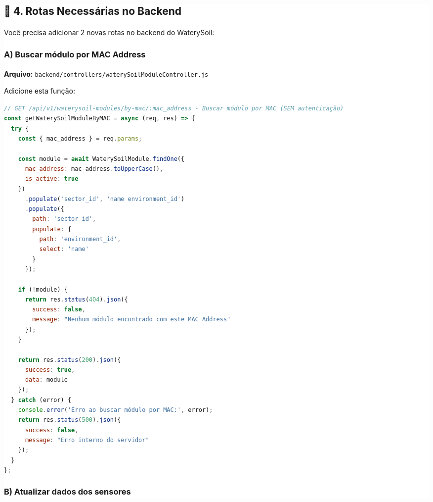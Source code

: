 
## 🔌 4. Rotas Necessárias no Backend

Você precisa adicionar 2 novas rotas no backend do WaterySoil:

### **A) Buscar módulo por MAC Address**

**Arquivo:** `backend/controllers/waterySoilModuleController.js`

Adicione esta função:

```javascript
// GET /api/v1/waterysoil-modules/by-mac/:mac_address - Buscar módulo por MAC (SEM autenticação)
const getWaterySoilModuleByMAC = async (req, res) => {
  try {
    const { mac_address } = req.params;

    const module = await WaterySoilModule.findOne({
      mac_address: mac_address.toUpperCase(),
      is_active: true
    })
      .populate('sector_id', 'name environment_id')
      .populate({
        path: 'sector_id',
        populate: {
          path: 'environment_id',
          select: 'name'
        }
      });

    if (!module) {
      return res.status(404).json({
        success: false,
        message: "Nenhum módulo encontrado com este MAC Address"
      });
    }

    return res.status(200).json({
      success: true,
      data: module
    });
  } catch (error) {
    console.error('Erro ao buscar módulo por MAC:', error);
    return res.status(500).json({
      success: false,
      message: "Erro interno do servidor"
    });
  }
};
```

### **B) Atualizar dados dos sensores**
